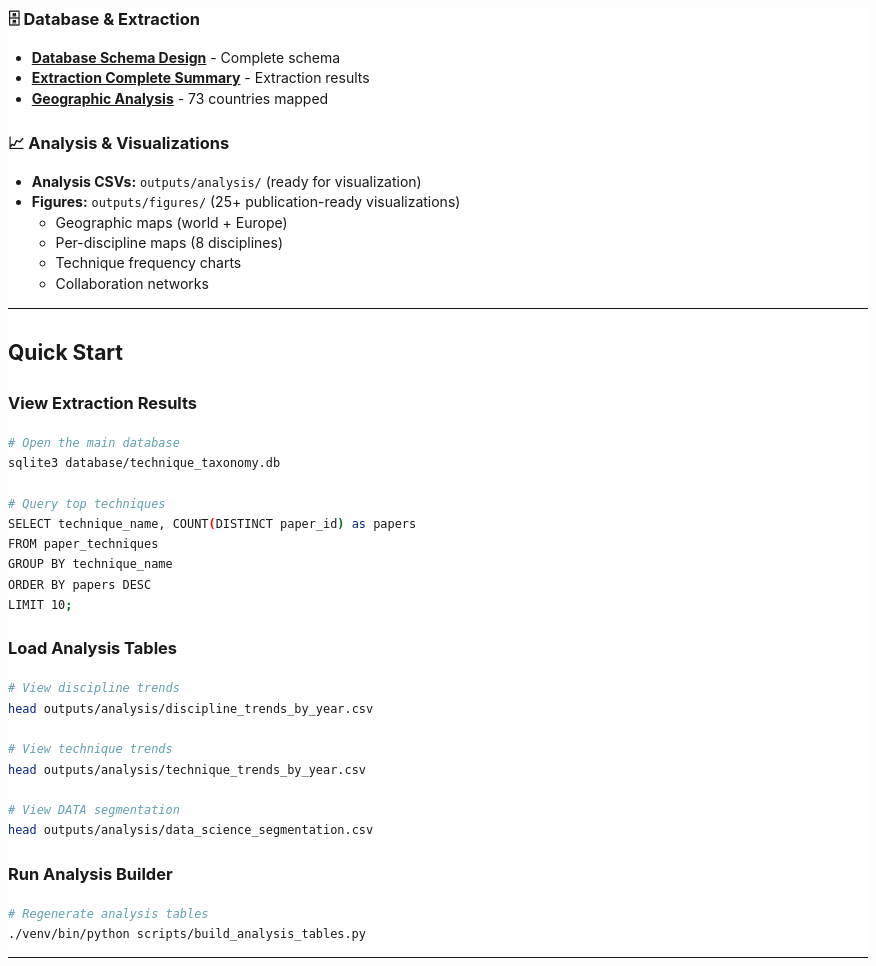 ### 🗄️ Database & Extraction
- **[Database Schema Design](docs/database/database_schema_design.md)** - Complete schema
- **[Extraction Complete Summary](docs/database/extraction_complete_summary.md)** - Extraction results
- **[Geographic Analysis](docs/database/GEOGRAPHIC_DATA_INVESTIGATION.md)** - 73 countries mapped

### 📈 Analysis & Visualizations
- **Analysis CSVs:** `outputs/analysis/` (ready for visualization)
- **Figures:** `outputs/figures/` (25+ publication-ready visualizations)
  - Geographic maps (world + Europe)
  - Per-discipline maps (8 disciplines)
  - Technique frequency charts
  - Collaboration networks

---

## Quick Start

### View Extraction Results
```bash
# Open the main database
sqlite3 database/technique_taxonomy.db

# Query top techniques
SELECT technique_name, COUNT(DISTINCT paper_id) as papers
FROM paper_techniques
GROUP BY technique_name
ORDER BY papers DESC
LIMIT 10;
```

### Load Analysis Tables
```bash
# View discipline trends
head outputs/analysis/discipline_trends_by_year.csv

# View technique trends
head outputs/analysis/technique_trends_by_year.csv

# View DATA segmentation
head outputs/analysis/data_science_segmentation.csv
```

### Run Analysis Builder
```bash
# Regenerate analysis tables
./venv/bin/python scripts/build_analysis_tables.py
```

---
